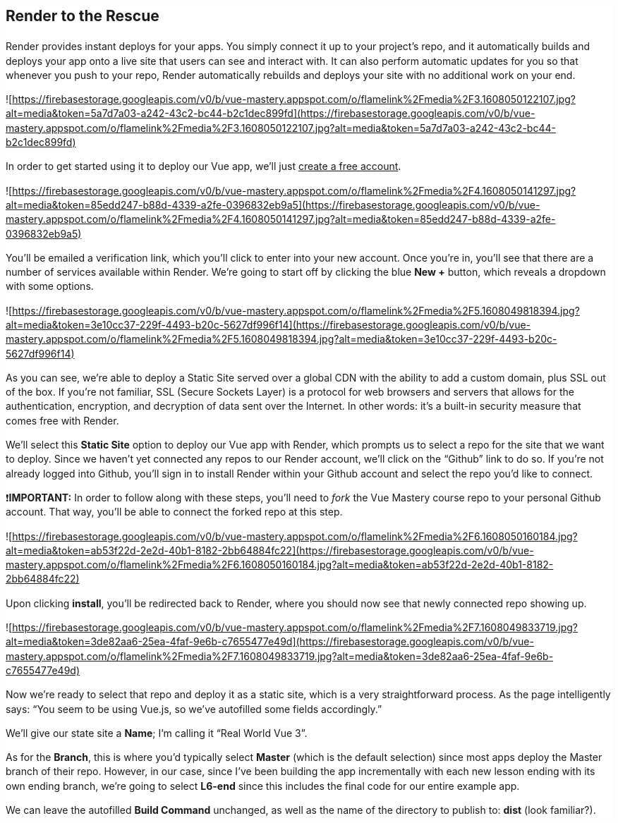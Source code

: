 Render to the Rescue
--------------------

Render provides instant deploys for your apps. You simply connect it up to your project’s repo, and it automatically builds and deploys your app onto a live site that users can see and interact with. It can also perform automatic updates for you so that whenever you push to your repo, Render automatically rebuilds and deploys your site with no additional work on your end.

![https://firebasestorage.googleapis.com/v0/b/vue-mastery.appspot.com/o/flamelink%2Fmedia%2F3.1608050122107.jpg?alt=media&token=5a7d7a03-a242-43c2-bc44-b2c1dec899fd](https://firebasestorage.googleapis.com/v0/b/vue-mastery.appspot.com/o/flamelink%2Fmedia%2F3.1608050122107.jpg?alt=media&token=5a7d7a03-a242-43c2-bc44-b2c1dec899fd)

In order to get started using it to deploy our Vue app, we’ll just [create a free account](https://render.com/).

![https://firebasestorage.googleapis.com/v0/b/vue-mastery.appspot.com/o/flamelink%2Fmedia%2F4.1608050141297.jpg?alt=media&token=85edd247-b88d-4339-a2fe-0396832eb9a5](https://firebasestorage.googleapis.com/v0/b/vue-mastery.appspot.com/o/flamelink%2Fmedia%2F4.1608050141297.jpg?alt=media&token=85edd247-b88d-4339-a2fe-0396832eb9a5)

You’ll be emailed a verification link, which you’ll click to enter into your new account. Once you’re in, you’ll see that there are a number of services available within Render. We’re going to start off by clicking the blue **New +** button, which reveals a dropdown with some options.

![https://firebasestorage.googleapis.com/v0/b/vue-mastery.appspot.com/o/flamelink%2Fmedia%2F5.1608049818394.jpg?alt=media&token=3e10cc37-229f-4493-b20c-5627df996f14](https://firebasestorage.googleapis.com/v0/b/vue-mastery.appspot.com/o/flamelink%2Fmedia%2F5.1608049818394.jpg?alt=media&token=3e10cc37-229f-4493-b20c-5627df996f14)

As you can see, we’re able to deploy a Static Site served over a global CDN with the ability to add a custom domain, plus SSL out of the box. If you’re not familiar, SSL (Secure Sockets Layer) is a protocol for web browsers and servers that allows for the authentication, encryption, and decryption of data sent over the Internet. In other words: it’s a built-in security measure that comes free with Render.

We’ll select this **Static Site** option to deploy our Vue app with Render, which prompts us to select a repo for the site that we want to deploy. Since we haven’t yet connected any repos to our Render account, we’ll click on the “Github” link to do so. If you’re not already logged into Github, you’ll sign in to install Render within your Github account and select the repo you’d like to connect.

❗**IMPORTANT:** In order to follow along with these steps, you’ll need to _fork_ the Vue Mastery course repo to your personal Github account. That way, you’ll be able to connect the forked repo at this step.

![https://firebasestorage.googleapis.com/v0/b/vue-mastery.appspot.com/o/flamelink%2Fmedia%2F6.1608050160184.jpg?alt=media&token=ab53f22d-2e2d-40b1-8182-2bb64884fc22](https://firebasestorage.googleapis.com/v0/b/vue-mastery.appspot.com/o/flamelink%2Fmedia%2F6.1608050160184.jpg?alt=media&token=ab53f22d-2e2d-40b1-8182-2bb64884fc22)

Upon clicking **install**, you’ll be redirected back to Render, where you should now see that newly connected repo showing up.

![https://firebasestorage.googleapis.com/v0/b/vue-mastery.appspot.com/o/flamelink%2Fmedia%2F7.1608049833719.jpg?alt=media&token=3de82aa6-25ea-4faf-9e6b-c7655477e49d](https://firebasestorage.googleapis.com/v0/b/vue-mastery.appspot.com/o/flamelink%2Fmedia%2F7.1608049833719.jpg?alt=media&token=3de82aa6-25ea-4faf-9e6b-c7655477e49d)

Now we’re ready to select that repo and deploy it as a static site, which is a very straightforward process. As the page intelligently says: “You seem to be using Vue.js, so we’ve autofilled some fields accordingly.”

We’ll give our state site a **Name**; I’m calling it “Real World Vue 3”.

As for the **Branch**, this is where you’d typically select **Master** (which is the default selection) since most apps deploy the Master branch of their repo. However, in our case, since I’ve been building the app incrementally with each new lesson ending with its own ending branch, we’re going to select **L6-end** since this includes the final code for our entire example app.

We can leave the autofilled **Build Command** unchanged, as well as the name of the directory to publish to: **dist** (look familiar?).
